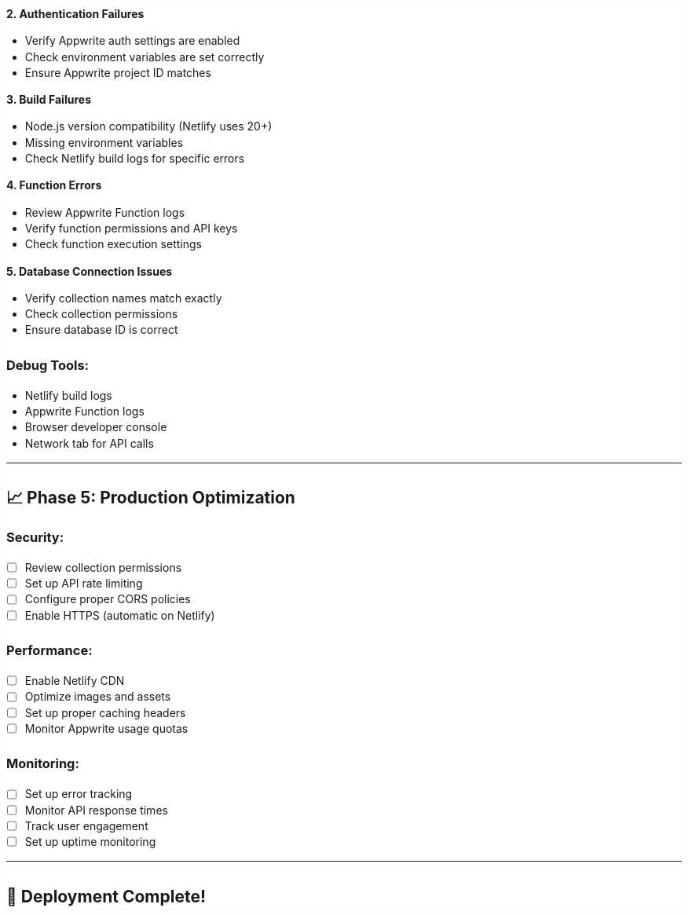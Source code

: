 **2. Authentication Failures**
- Verify Appwrite auth settings are enabled
- Check environment variables are set correctly
- Ensure Appwrite project ID matches

**3. Build Failures**
- Node.js version compatibility (Netlify uses 20+)
- Missing environment variables
- Check Netlify build logs for specific errors

**4. Function Errors**
- Review Appwrite Function logs
- Verify function permissions and API keys
- Check function execution settings

**5. Database Connection Issues**
- Verify collection names match exactly
- Check collection permissions
- Ensure database ID is correct

### Debug Tools:
- Netlify build logs
- Appwrite Function logs
- Browser developer console
- Network tab for API calls

---

## 📈 Phase 5: Production Optimization

### Security:
- [ ] Review collection permissions
- [ ] Set up API rate limiting
- [ ] Configure proper CORS policies
- [ ] Enable HTTPS (automatic on Netlify)

### Performance:
- [ ] Enable Netlify CDN
- [ ] Optimize images and assets
- [ ] Set up proper caching headers
- [ ] Monitor Appwrite usage quotas

### Monitoring:
- [ ] Set up error tracking
- [ ] Monitor API response times
- [ ] Track user engagement
- [ ] Set up uptime monitoring

---

## 🎉 Deployment Complete!
